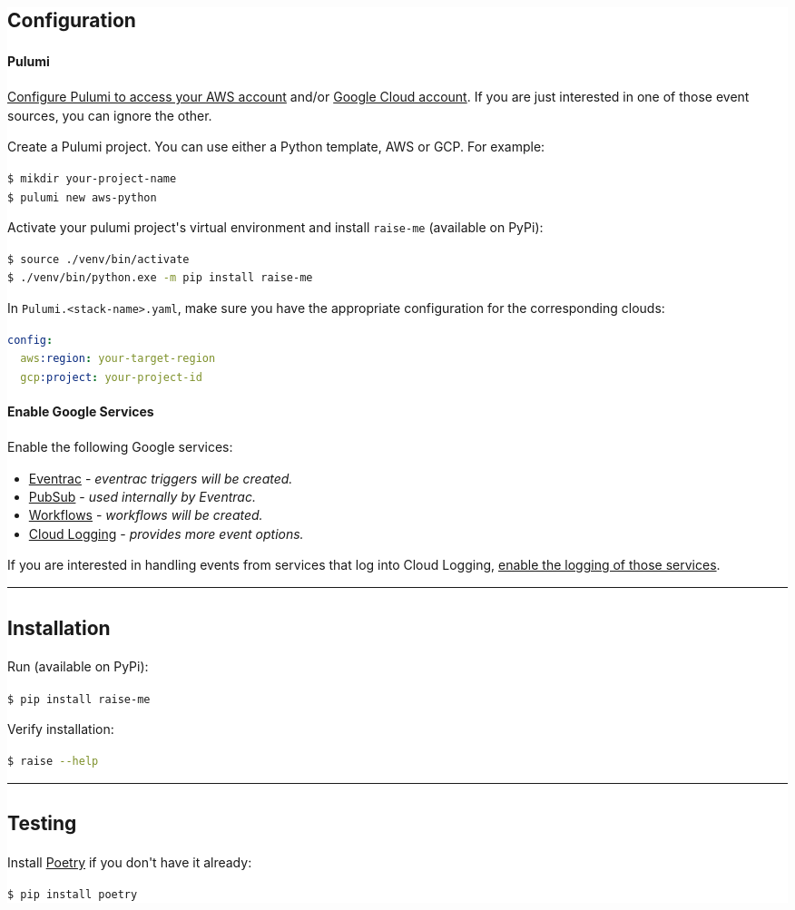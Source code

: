 
## Configuration
#### Pulumi
[Configure Pulumi to access your AWS account](https://www.pulumi.com/docs/get-started/aws/begin/) and/or [Google Cloud account](https://www.pulumi.com/docs/get-started/gcp/begin/). If you are just interested in one of those event sources, you can ignore the other.

Create a Pulumi project. You can use either a Python template, AWS or GCP. For example:
```bash
$ mikdir your-project-name
$ pulumi new aws-python
```

Activate your pulumi project's virtual environment and install `raise-me` (available on PyPi):
```bash
$ source ./venv/bin/activate
$ ./venv/bin/python.exe -m pip install raise-me
```

In `Pulumi.<stack-name>.yaml`, make sure you have the appropriate configuration for the corresponding clouds:
```yaml
config:
  aws:region: your-target-region
  gcp:project: your-project-id
```

#### Enable Google Services
Enable the following Google services:
- [Eventrac](https://cloud.google.com/eventarc/docs/overview) - _eventrac triggers will be created._
- [PubSub](https://cloud.google.com/pubsub) - _used internally by Eventrac._
- [Workflows](https://cloud.google.com/workflows) - _workflows will be created._
- [Cloud Logging](https://cloud.google.com/logging) - _provides more event options._

If you are interested in handling events from services that log into Cloud Logging, [enable the logging of those services](https://cloud.google.com/logging/docs/audit/configure-data-access#config-console). 

---

## Installation
Run (available on PyPi):
```bash
$ pip install raise-me
```
Verify installation:
```bash
$ raise --help
```

---

## Testing
Install [Poetry](https://python-poetry.org/) if you don't have it already:
```bash
$ pip install poetry
```
